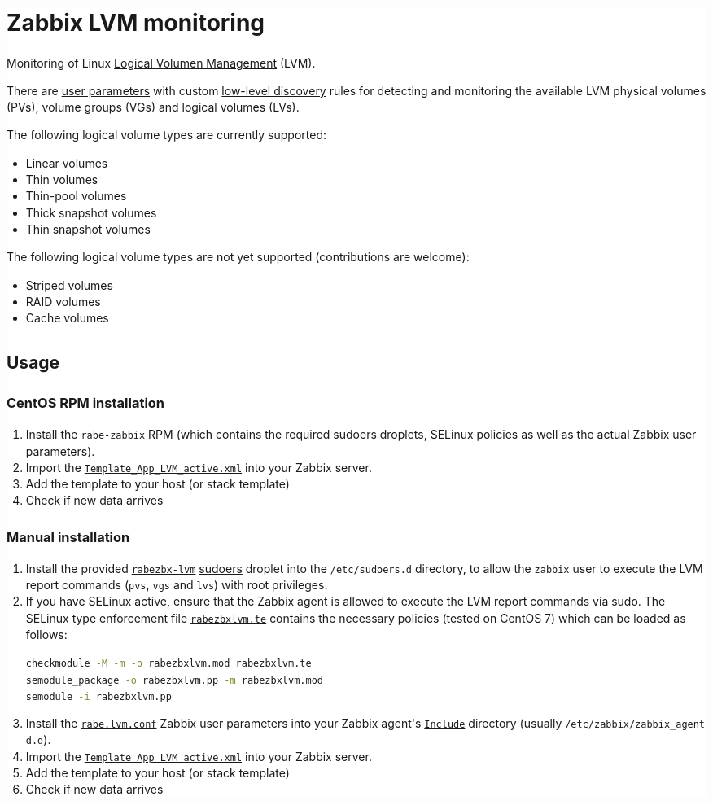 # Zabbix LVM monitoring
Monitoring of Linux [Logical Volumen
Management](https://www.sourceware.org/lvm2/) (LVM).

There are [user parameters](#userparameters) with custom [low-level
discovery](https://www.zabbix.com/documentation/3.0/manual/discovery/low_level_discovery)
rules for detecting and monitoring the available LVM physical volumes (PVs),
volume groups (VGs) and logical volumes (LVs).

The following logical volume types are currently supported:
* Linear volumes
* Thin volumes
* Thin-pool volumes
* Thick snapshot volumes
* Thin snapshot volumes

The following logical volume types are not yet supported (contributions are
welcome):
* Striped volumes
* RAID volumes
* Cache volumes

## Usage
### CentOS RPM installation
1. Install the [`rabe-zabbix`](../../README.md#rpm-packages) RPM (which
   contains the required sudoers droplets, SELinux policies as well as the
   actual Zabbix user parameters).
2. Import the [`Template_App_LVM_active.xml`](Template_App_LVM_active.xml) into
   your Zabbix server.
3. Add the template to your host (or stack template)
4. Check if new data arrives

### Manual installation
1. Install the provided [`rabezbx-lvm`](sudoers.d/rabezbx-lvm)
   [sudoers](https://www.sudo.ws/man/1.8.20/sudoers.man.html#SUDOERS_FILE_FORMAT)
   droplet into the `/etc/sudoers.d` directory, to allow the `zabbix` user to
   execute the LVM report commands (`pvs`, `vgs` and `lvs`) with root
   privileges.
2. If you have SELinux active, ensure that the Zabbix agent is allowed to
   execute the LVM report commands via sudo. The SELinux type enforcement file
   [`rabezbxlvm.te`](selinux/rabezbxlvm.te) contains the necessary policies
   (tested on CentOS 7) which can be loaded as follows:
   ```bash
   checkmodule -M -m -o rabezbxlvm.mod rabezbxlvm.te
   semodule_package -o rabezbxlvm.pp -m rabezbxlvm.mod
   semodule -i rabezbxlvm.pp
   ```
3. Install the [`rabe.lvm.conf`](userparameters/rabe.lvm.conf) Zabbix user
   parameters into your Zabbix agent's
   [`Include`](https://www.zabbix.com/documentation/3.0/manual/appendix/config/zabbix_agentd)
   directory (usually `/etc/zabbix/zabbix_agentd.d`).
4. Import the [`Template_App_LVM_active.xml`](Template_App_LVM_active.xml) into
   your Zabbix server.
5. Add the template to your host (or stack template)
6. Check if new data arrives
